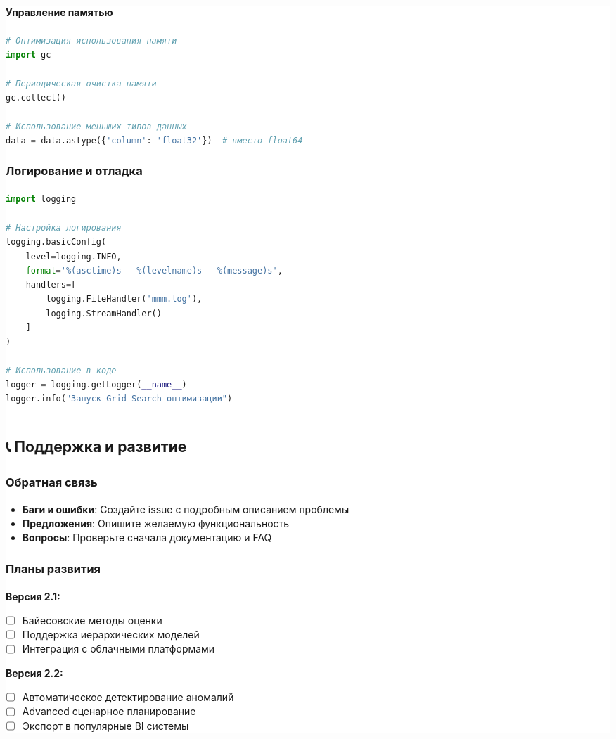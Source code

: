#### Управление памятью

```python
# Оптимизация использования памяти
import gc

# Периодическая очистка памяти
gc.collect()

# Использование меньших типов данных
data = data.astype({'column': 'float32'})  # вместо float64
```

### Логирование и отладка

```python
import logging

# Настройка логирования
logging.basicConfig(
    level=logging.INFO,
    format='%(asctime)s - %(levelname)s - %(message)s',
    handlers=[
        logging.FileHandler('mmm.log'),
        logging.StreamHandler()
    ]
)

# Использование в коде
logger = logging.getLogger(__name__)
logger.info("Запуск Grid Search оптимизации")
```

---

## 📞 Поддержка и развитие

### Обратная связь

- **Баги и ошибки**: Создайте issue с подробным описанием проблемы
- **Предложения**: Опишите желаемую функциональность
- **Вопросы**: Проверьте сначала документацию и FAQ

### Планы развития

**Версия 2.1:**
- [ ] Байесовские методы оценки
- [ ] Поддержка иерархических моделей
- [ ] Интеграция с облачными платформами

**Версия 2.2:**
- [ ] Автоматическое детектирование аномалий
- [ ] Advanced сценарное планирование
- [ ] Экспорт в популярные BI системы
